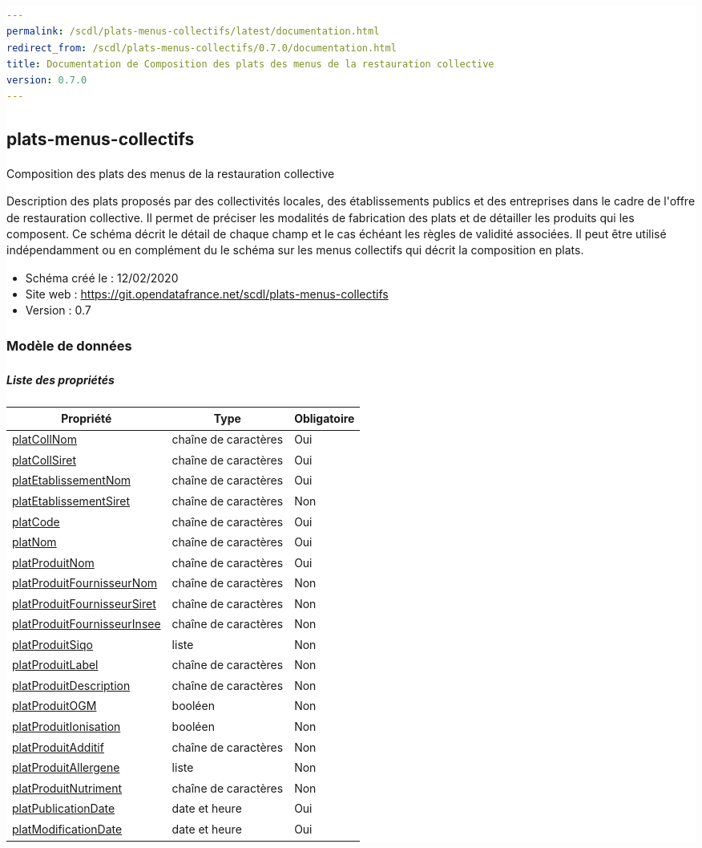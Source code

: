```yaml
---
permalink: /scdl/plats-menus-collectifs/latest/documentation.html
redirect_from: /scdl/plats-menus-collectifs/0.7.0/documentation.html
title: Documentation de Composition des plats des menus de la restauration collective
version: 0.7.0
---
```


## plats-menus-collectifs

Composition des plats des menus de la restauration collective

Description des plats proposés par des collectivités locales, des établissements publics et des entreprises dans le cadre de l'offre de restauration collective. Il permet de préciser les modalités de fabrication des plats et de détailler les produits qui les composent. Ce schéma décrit le détail de chaque champ et le cas échéant les règles de validité associées. Il peut être utilisé indépendamment ou en complément du le schéma sur les menus collectifs qui décrit la composition en plats.

- Schéma créé le : 12/02/2020
- Site web : https://git.opendatafrance.net/scdl/plats-menus-collectifs
- Version : 0.7

### Modèle de données


##### Liste des propriétés

| Propriété | Type | Obligatoire |
| -- | -- | -- |
| [platCollNom](#nom-de-la-collectivité-qui-produit-les-données---propriété-platcollnom) | chaîne de caractères  | Oui |
| [platCollSiret](#code-siret-de-la-collectivité-qui-produit-les-données.---propriété-platcollsiret) | chaîne de caractères  | Oui |
| [platEtablissementNom](#nom-de-l'établissement-ou-entreprise-qui-a-produit-le-plat---propriété-platetablissementnom) | chaîne de caractères  | Oui |
| [platEtablissementSiret](#code-siret-de-l'établissement-ou-entreprise-qui-a-produit-le-plat.---propriété-platetablissementsiret) | chaîne de caractères  | Non |
| [platCode](#code-du-plat-servi---propriété-platcode) | chaîne de caractères  | Oui |
| [platNom](#nom-du-plat-servi---propriété-platnom) | chaîne de caractères  | Oui |
| [platProduitNom](#produit-entrant-dans-la-composition-du-plat---propriété-platproduitnom) | chaîne de caractères  | Oui |
| [platProduitFournisseurNom](#nom-du-fournisseur-principal-du-produit-entrant-dans-la-composition-du-plat.---propriété-platproduitfournisseurnom) | chaîne de caractères  | Non |
| [platProduitFournisseurSiret](#le-code-siret-du-fournisseur-principal---propriété-platproduitfournisseursiret) | chaîne de caractères  | Non |
| [platProduitFournisseurInsee](#le-code-insee-de-la-commune-d'implantation-du-fournisseur---propriété-platproduitfournisseurinsee) | chaîne de caractères  | Non |
| [platProduitSiqo](#les-signes-officiels-de-la-qualité-et-de-l'origine---propriété-platproduitsiqo) | liste  | Non |
| [platProduitLabel](#indication-de-labels-complémentaires-liés-à-des-approvisionnements-locaux-ou-à-des-marques-de-fabrication---propriété-platproduitlabel) | chaîne de caractères  | Non |
| [platProduitDescription](#description-du-plat-préparé---propriété-platproduitdescription) | chaîne de caractères  | Non |
| [platProduitOGM](#présence-d'ogm-dans-le-produit-utilisé-dans-la-composition-du-plat---propriété-platproduitogm) | booléen  | Non |
| [platProduitIonisation](#indication-de-l'utilisation-du-procédé-d'ionisation-dans-la-fabrication-du-produit---propriété-platproduitionisation) | booléen  | Non |
| [platProduitAdditif](#liste-des-additifs-alimentaires-présents-dans-le-produit-entrant-dans-la-composition-du-plat---propriété-platproduitadditif) | chaîne de caractères  | Non |
| [platProduitAllergene](#nom-des-allergènes-présents-dans-le-produit---propriété-platproduitallergene) | liste  | Non |
| [platProduitNutriment](#nom-et-quantité-des-nutriments-présents-dans-le-produit---propriété-platproduitnutriment) | chaîne de caractères  | Non |
| [platPublicationDate](#date-de-publication-de-l'enregistrement-d'un-plat---propriété-platpublicationdate) | date et heure  | Oui |
| [platModificationDate](#date-de-dernière-modification-de-l'enregistrement---propriété-platmodificationdate) | date et heure  | Oui |